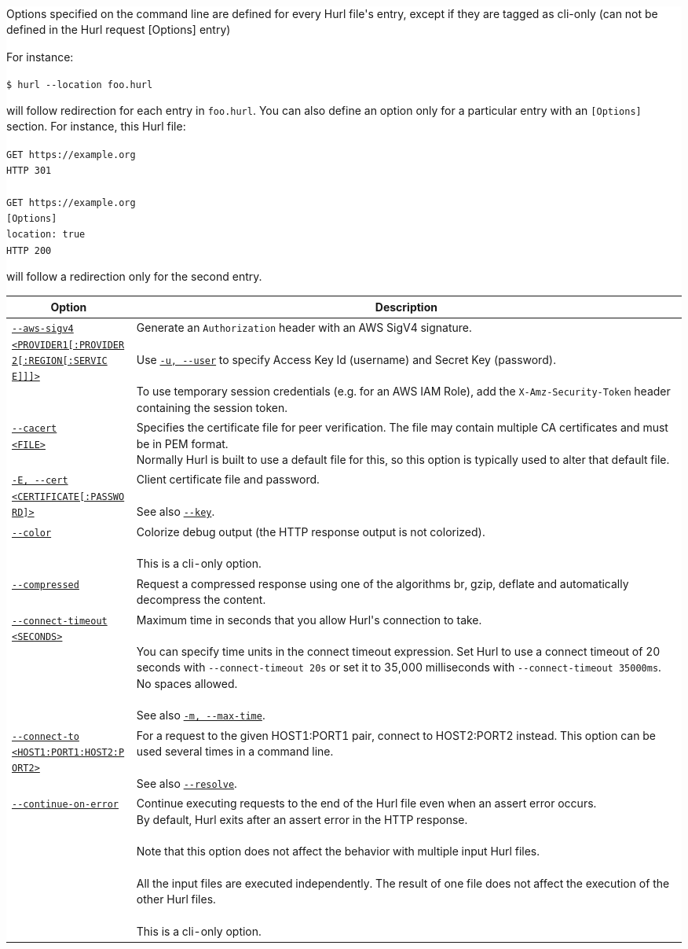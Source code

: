 Options specified on the command line are defined for every Hurl file's entry,
except if they are tagged as cli-only (can not be defined in the Hurl request [Options] entry)

For instance:

```shell
$ hurl --location foo.hurl
```

will follow redirection for each entry in `foo.hurl`. You can also define an option only for a particular entry with an `[Options]` section. For instance, this Hurl file:

```hurl
GET https://example.org
HTTP 301

GET https://example.org
[Options]
location: true
HTTP 200
```

will follow a redirection only for the second entry.

| Option                                                                                                            | Description                                                                                                                                                                                                                                                                                                                                                                                                                          |
|-------------------------------------------------------------------------------------------------------------------|--------------------------------------------------------------------------------------------------------------------------------------------------------------------------------------------------------------------------------------------------------------------------------------------------------------------------------------------------------------------------------------------------------------------------------------|
| <a href="#aws-sigv4" id="aws-sigv4"><code>--aws-sigv4 &lt;PROVIDER1[:PROVIDER2[:REGION[:SERVICE]]]&gt;</code></a> | Generate an `Authorization` header with an AWS SigV4 signature.<br><br>Use [`-u, --user`](#user) to specify Access Key Id (username) and Secret Key (password).<br><br>To use temporary session credentials (e.g. for an AWS IAM Role), add the `X-Amz-Security-Token` header containing the session token.<br>                                                                                                                      |
| <a href="#cacert" id="cacert"><code>--cacert &lt;FILE&gt;</code></a>                                              | Specifies the certificate file for peer verification. The file may contain multiple CA certificates and must be in PEM format.<br>Normally Hurl is built to use a default file for this, so this option is typically used to alter that default file.<br>                                                                                                                                                                            |
| <a href="#cert" id="cert"><code>-E, --cert &lt;CERTIFICATE[:PASSWORD]&gt;</code></a>                              | Client certificate file and password.<br><br>See also [`--key`](#key).<br>                                                                                                                                                                                                                                                                                                                                                           |
| <a href="#color" id="color"><code>--color</code></a>                                                              | Colorize debug output (the HTTP response output is not colorized).<br><br>This is a cli-only option.<br>                                                                                                                                                                                                                                                                                                                             |
| <a href="#compressed" id="compressed"><code>--compressed</code></a>                                               | Request a compressed response using one of the algorithms br, gzip, deflate and automatically decompress the content.<br>                                                                                                                                                                                                                                                                                                            |
| <a href="#connect-timeout" id="connect-timeout"><code>--connect-timeout &lt;SECONDS&gt;</code></a>                | Maximum time in seconds that you allow Hurl's connection to take.<br><br>You can specify time units in the connect timeout expression. Set Hurl to use a connect timeout of 20 seconds with `--connect-timeout 20s` or set it to 35,000 milliseconds with `--connect-timeout 35000ms`. No spaces allowed.<br><br>See also [`-m, --max-time`](#max-time).<br>                                                                         |
| <a href="#connect-to" id="connect-to"><code>--connect-to &lt;HOST1:PORT1:HOST2:PORT2&gt;</code></a>               | For a request to the given HOST1:PORT1 pair, connect to HOST2:PORT2 instead. This option can be used several times in a command line.<br><br>See also [`--resolve`](#resolve).<br>                                                                                                                                                                                                                                                   |
| <a href="#continue-on-error" id="continue-on-error"><code>--continue-on-error</code></a>                          | Continue executing requests to the end of the Hurl file even when an assert error occurs.<br>By default, Hurl exits after an assert error in the HTTP response.<br><br>Note that this option does not affect the behavior with multiple input Hurl files.<br><br>All the input files are executed independently. The result of one file does not affect the execution of the other Hurl files.<br><br>This is a cli-only option.<br> |

[XPath]: https://en.wikipedia.org/wiki/XPath
[JSONPath]: https://goessner.net/articles/JsonPath/
[Rust]: https://www.rust-lang.org
[curl]: https://curl.se
[the installation section]: https://hurl.dev/docs/installation.html
[Feedback, suggestion, bugs or improvements]: https://github.com/Orange-OpenSource/hurl/issues
[License]: https://hurl.dev/docs/license.html
[Tutorial]: https://hurl.dev/docs/tutorial/your-first-hurl-file.html
[Documentation]: https://hurl.dev/docs/installation.html
[Blog]: https://hurl.dev/blog/
[GitHub]: https://github.com/Orange-OpenSource/hurl
[libcurl]: https://curl.se/libcurl/
[star Hurl on GitHub]: https://github.com/Orange-OpenSource/hurl/stargazers
[HTML]: https://hurl.dev/assets/docs/hurl-6.1.0.html.gz
[PDF]: https://hurl.dev/assets/docs/hurl-6.1.0.pdf.gz
[Markdown]: https://hurl.dev/assets/docs/hurl-6.1.0.md.gz
[JSON body]: https://hurl.dev/docs/request.html#json-body
[XML body]: https://hurl.dev/docs/request.html#xml-body
[XML multiline string body]: https://hurl.dev/docs/request.html#multiline-string-body
[multiline string body]: https://hurl.dev/docs/request.html#multiline-string-body
[predicates]: https://hurl.dev/docs/asserting-response.html#predicates
[JSONPath]: https://goessner.net/articles/JsonPath/
[Basic authentication]: https://developer.mozilla.org/en-US/docs/Web/HTTP/Authentication#basic_authentication_scheme
[`Authorization` header]: https://developer.mozilla.org/en-US/docs/Web/HTTP/Headers/Authorization
[Hurl tests suite]: https://github.com/Orange-OpenSource/hurl/tree/master/integration/hurl/tests_ok
[Authorization]: https://developer.mozilla.org/en-US/docs/Web/HTTP/Headers/Authorization
[`-u/--user` option]: https://hurl.dev/docs/manual.html#user
[curl]: https://curl.se
[entry]: https://hurl.dev/docs/entry.html
[`--test` option]: https://hurl.dev/docs/manual.html#test
[`--user`]: https://hurl.dev/docs/manual.html#user
[Hurl templates]: https://hurl.dev/docs/templates.html
[AWS Signature Version 4]: https://docs.aws.amazon.com/AmazonS3/latest/API/sig-v4-authenticating-requests.html
[Captures]: https://hurl.dev/docs/capturing-response.html
[`--json` option]: https://hurl.dev/docs/manual.html#json
[`--resolve`]: https://hurl.dev/docs/manual.html#resolve
[`--connect-to`]: https://hurl.dev/docs/manual.html#connect-to
[Functions]: https://hurl.dev/docs/templates.html#functions
[GitHub]: https://github.com/Orange-OpenSource/hurl
[Hurl latest GitHub release]: https://github.com/Orange-OpenSource/hurl/releases/latest
[Visual C++ Redistributable Package]: https://learn.microsoft.com/en-us/cpp/windows/latest-supported-vc-redist?view=msvc-170#latest-microsoft-visual-c-redistributable-version
[install]: https://www.rust-lang.org/tools/install
[Rust]: https://www.rust-lang.org
[contrib on Windows section]: https://github.com/Orange-OpenSource/hurl/blob/master/contrib/windows/README.md
[NixOS / Nix package]: https://search.nixos.org/packages?from=0&size=1&sort=relevance&type=packages&query=hurl
[`conda-forge`]: https://conda-forge.org
[`pixi`]: https://prefix.dev
[extra]: https://archlinux.org/packages/extra/x86_64/hurl/